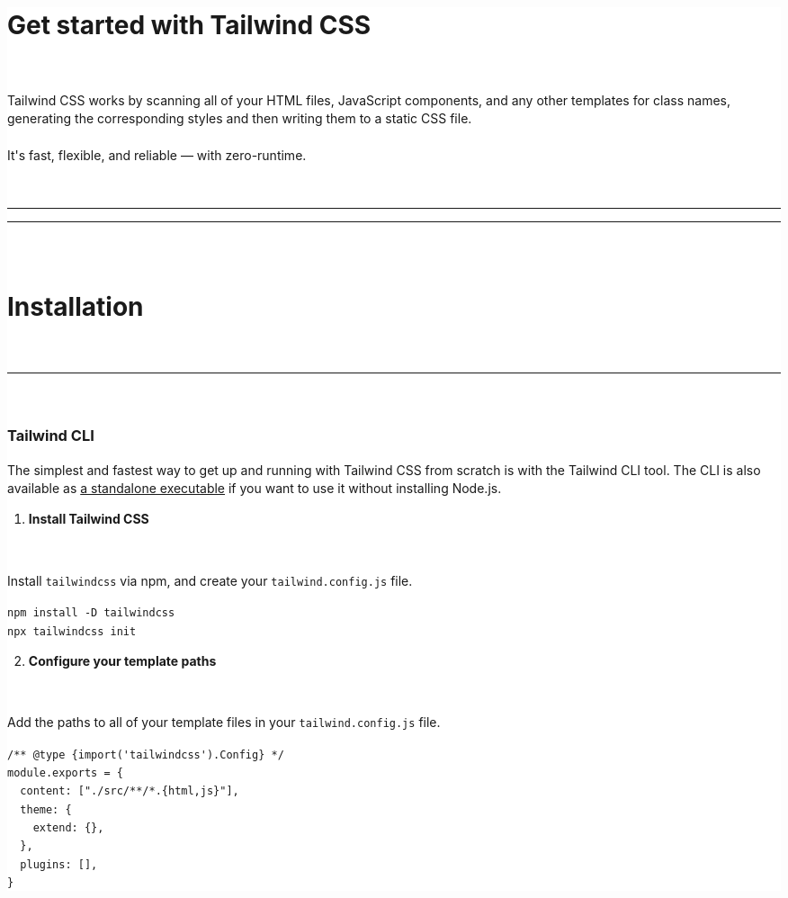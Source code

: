 # **Get started with Tailwind CSS**

<br>

Tailwind CSS works by scanning all of your HTML files, JavaScript components, and any other templates for class names, generating the corresponding styles and then writing them to a static CSS file.
<br>
<br>
It's fast, flexible, and reliable — with zero-runtime.

<br>

***
***

<br>

# **Installation**
<br>

***
<br>

### **Tailwind CLI**
The simplest and fastest way to get up and running with Tailwind CSS from scratch is with the Tailwind CLI tool. The CLI is also available as [a standalone executable](https://tailwindcss.com/blog/standalone-cli) if you want to use it without installing Node.js.

1. **Install Tailwind CSS**
<br>

Install `tailwindcss` via npm, and create your `tailwind.config.js` file.

```
npm install -D tailwindcss
npx tailwindcss init
```

2. **Configure your template paths**
<br>

Add the paths to all of your template files in your `tailwind.config.js` file.

```
/** @type {import('tailwindcss').Config} */
module.exports = {
  content: ["./src/**/*.{html,js}"],
  theme: {
    extend: {},
  },
  plugins: [],
}
```
